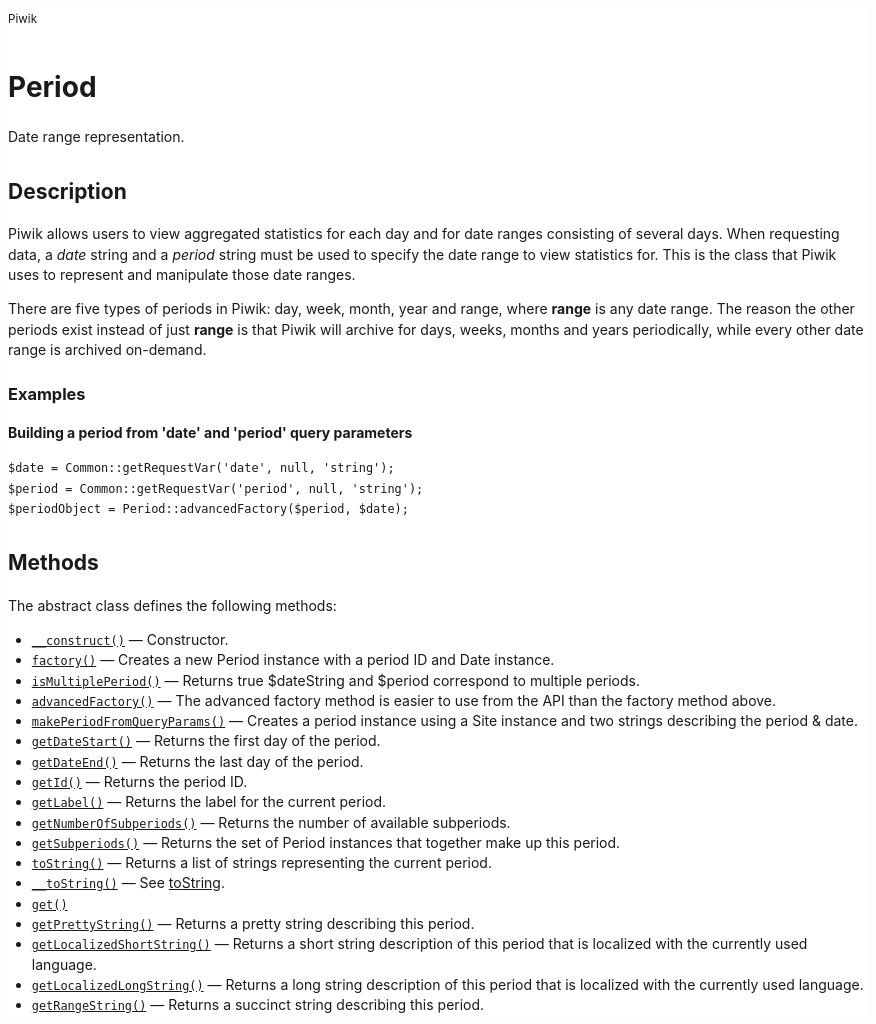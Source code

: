 <small>Piwik</small>

Period
======

Date range representation.

Description
-----------

Piwik allows users to view aggregated statistics for each day and for date
ranges consisting of several days. When requesting data, a _date_ string and
a _period_ string must be used to specify the date range to view statistics
for. This is the class that Piwik uses to represent and manipulate those
date ranges.

There are five types of periods in Piwik: day, week, month, year and range,
where **range** is any date range. The reason the other periods exist instead
of just **range** is that Piwik will archive for days, weeks, months and years
periodically, while every other date range is archived on-demand.

### Examples

**Building a period from 'date' and 'period' query parameters**

    $date = Common::getRequestVar('date', null, 'string');
    $period = Common::getRequestVar('period', null, 'string');
    $periodObject = Period::advancedFactory($period, $date);


Methods
-------

The abstract class defines the following methods:

- [`__construct()`](#__construct) &mdash; Constructor.
- [`factory()`](#factory) &mdash; Creates a new Period instance with a period ID and Date instance.
- [`isMultiplePeriod()`](#isMultiplePeriod) &mdash; Returns true $dateString and $period correspond to multiple periods.
- [`advancedFactory()`](#advancedFactory) &mdash; The advanced factory method is easier to use from the API than the factory method above.
- [`makePeriodFromQueryParams()`](#makePeriodFromQueryParams) &mdash; Creates a period instance using a Site instance and two strings describing the period & date.
- [`getDateStart()`](#getDateStart) &mdash; Returns the first day of the period.
- [`getDateEnd()`](#getDateEnd) &mdash; Returns the last day of the period.
- [`getId()`](#getId) &mdash; Returns the period ID.
- [`getLabel()`](#getLabel) &mdash; Returns the label for the current period.
- [`getNumberOfSubperiods()`](#getNumberOfSubperiods) &mdash; Returns the number of available subperiods.
- [`getSubperiods()`](#getSubperiods) &mdash; Returns the set of Period instances that together make up this period.
- [`toString()`](#toString) &mdash; Returns a list of strings representing the current period.
- [`__toString()`](#__toString) &mdash; See [toString](#toString).
- [`get()`](#get)
- [`getPrettyString()`](#getPrettyString) &mdash; Returns a pretty string describing this period.
- [`getLocalizedShortString()`](#getLocalizedShortString) &mdash; Returns a short string description of this period that is localized with the currently used language.
- [`getLocalizedLongString()`](#getLocalizedLongString) &mdash; Returns a long string description of this period that is localized with the currently used language.
- [`getRangeString()`](#getRangeString) &mdash; Returns a succinct string describing this period.
